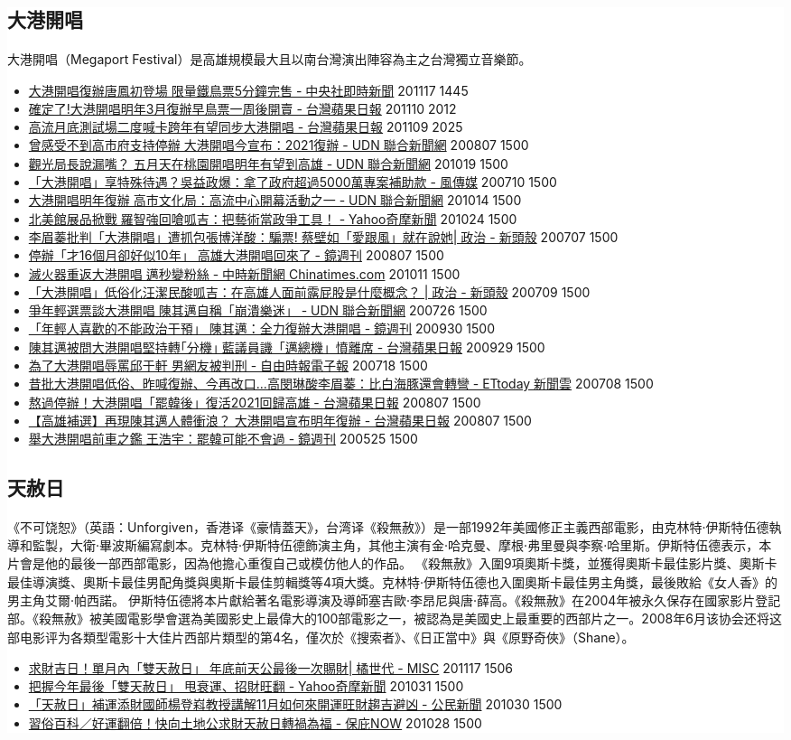## 大港開唱

大港開唱（Megaport Festival）是高雄規模最大且以南台灣演出陣容為主之台灣獨立音樂節。
- [大港開唱復辦唐鳳初登場 限量鐵鳥票5分鐘完售 - 中央社即時新聞](https://www.cna.com.tw/news/firstnews/202011170139.aspx "大港開唱復辦唐鳳初登場 限量鐵鳥票5分鐘完售 - 中央社即時新聞") 201117 1445
- [確定了!大港開唱明年3月復辦早鳥票一周後開賣 - 台灣蘋果日報](https://tw.appledaily.com/entertainment/20201110/N733MGDKLRGM5GITMPCC7LKKCA/ "確定了!大港開唱明年3月復辦早鳥票一周後開賣 - 台灣蘋果日報") 201110 2012
- [高流月底測試場二度喊卡跨年有望同步大港開唱 - 台灣蘋果日報](https://tw.appledaily.com/supplement/20201109/24KW22CADBA77KEZ5GRWZLAKRA/ "高流月底測試場二度喊卡跨年有望同步大港開唱 - 台灣蘋果日報") 201109 2025
- [曾感受不到高市府支持停辦 大港開唱今宣布：2021復辦 - UDN 聯合新聞網](https://udn.com/news/story/7327/4764376 "曾感受不到高市府支持停辦 大港開唱今宣布：2021復辦 - UDN 聯合新聞網") 200807 1500
- [觀光局長說漏嘴？ 五月天在桃園開唱明年有望到高雄 - UDN 聯合新聞網](https://udn.com/news/story/7327/4947220 "觀光局長說漏嘴？ 五月天在桃園開唱明年有望到高雄 - UDN 聯合新聞網") 201019 1500
- [「大港開唱」享特殊待遇？吳益政爆：拿了政府超過5000萬專案補助款 - 風傳媒](https://www.storm.mg/article/2842889 "「大港開唱」享特殊待遇？吳益政爆：拿了政府超過5000萬專案補助款 - 風傳媒") 200710 1500
- [大港開唱明年復辦 高市文化局：高流中心開幕活動之一 - UDN 聯合新聞網](https://udn.com/news/story/7327/4934304 "大港開唱明年復辦 高市文化局：高流中心開幕活動之一 - UDN 聯合新聞網") 201014 1500
- [北美館展品掀戰 羅智強回嗆呱吉：把藝術當政爭工具！ - Yahoo奇摩新聞](https://tw.news.yahoo.com/%E5%8C%97%E7%BE%8E%E9%A4%A8%E5%B1%95%E5%93%81%E6%8E%80%E6%88%B0-%E7%BE%85%E6%99%BA%E5%BC%B7%E5%9B%9E%E5%97%86%E5%91%B1%E5%90%89%E6%8A%8A%E8%97%9D%E8%A1%93%E7%95%B6%E6%94%BF%E7%88%AD%E5%B7%A5%E5%85%B7-014603503.html "北美館展品掀戰 羅智強回嗆呱吉：把藝術當政爭工具！ - Yahoo奇摩新聞") 201024 1500
- [李眉蓁批判「大港開唱」遭抓包張博洋酸：騙票! 蔡壁如「愛跟風」就在說她| 政治 - 新頭殼](https://newtalk.tw/news/view/2020-07-07/432161 "李眉蓁批判「大港開唱」遭抓包張博洋酸：騙票! 蔡壁如「愛跟風」就在說她| 政治 - 新頭殼") 200707 1500
- [停辦「才16個月卻好似10年」 高雄大港開唱回來了 - 鏡週刊](https://www.mirrormedia.mg/story/20200807edi027/ "停辦「才16個月卻好似10年」 高雄大港開唱回來了 - 鏡週刊") 200807 1500
- [滅火器重返大港開唱 邁秒變粉絲 - 中時新聞網 Chinatimes.com](https://www.chinatimes.com/newspapers/20201011000456-260107 "滅火器重返大港開唱 邁秒變粉絲 - 中時新聞網 Chinatimes.com") 201011 1500
- [「大港開唱」低俗化汪潔民酸呱吉：在高雄人面前露屁股是什麼概念？ | 政治 - 新頭殼](https://newtalk.tw/news/view/2020-07-09/433174 "「大港開唱」低俗化汪潔民酸呱吉：在高雄人面前露屁股是什麼概念？ | 政治 - 新頭殼") 200709 1500
- [爭年輕選票談大港開唱 陳其邁自稱「崩潰樂迷」 - UDN 聯合新聞網](https://udn.com/news/story/120934/4732697 "爭年輕選票談大港開唱 陳其邁自稱「崩潰樂迷」 - UDN 聯合新聞網") 200726 1500
- [「年輕人喜歡的不能政治干預」 陳其邁：全力復辦大港開唱 - 鏡週刊](https://www.mirrormedia.mg/story/20200930edi002/ "「年輕人喜歡的不能政治干預」 陳其邁：全力復辦大港開唱 - 鏡週刊") 200930 1500
- [陳其邁被問大港開唱堅持轉｢分機｣ 藍議員譏「邁總機」憤離席 - 台灣蘋果日報](https://tw.appledaily.com/politics/20200929/YLHEDM6HJJHERDOTOPQVFLJVNU/ "陳其邁被問大港開唱堅持轉｢分機｣ 藍議員譏「邁總機」憤離席 - 台灣蘋果日報") 200929 1500
- [為了大港開唱辱罵邱于軒 男網友被判刑 - 自由時報電子報](https://news.ltn.com.tw/news/society/breakingnews/3232257 "為了大港開唱辱罵邱于軒 男網友被判刑 - 自由時報電子報") 200718 1500
- [昔批大港開唱低俗、昨喊復辦、今再改口...高閔琳酸李眉蓁：比白海豚還會轉彎 - ETtoday 新聞雲](https://www.ettoday.net/news/20200708/1755564.htm "昔批大港開唱低俗、昨喊復辦、今再改口...高閔琳酸李眉蓁：比白海豚還會轉彎 - ETtoday 新聞雲") 200708 1500
- [熬過停辦！大港開唱「罷韓後」復活2021回歸高雄 - 台灣蘋果日報](https://tw.appledaily.com/entertainment/20200807/ALQM7BOK3R3S7B2CSL4YSCVEPY/ "熬過停辦！大港開唱「罷韓後」復活2021回歸高雄 - 台灣蘋果日報") 200807 1500
- [【高雄補選】再現陳其邁人體衝浪？ 大港開唱宣布明年復辦 - 台灣蘋果日報](https://tw.appledaily.com/politics/20200807/NZD4VKVUHWIL3MNYDHW2A6TLMA/ "【高雄補選】再現陳其邁人體衝浪？ 大港開唱宣布明年復辦 - 台灣蘋果日報") 200807 1500
- [舉大港開唱前車之鑑 王浩宇：罷韓可能不會過 - 鏡週刊](https://www.mirrormedia.mg/story/20200525edi016/ "舉大港開唱前車之鑑 王浩宇：罷韓可能不會過 - 鏡週刊") 200525 1500

## 天赦日

《不可饶恕》（英語：Unforgiven，香港译《豪情蓋天》，台湾译《殺無赦》）是一部1992年美國修正主義西部電影，由克林特·伊斯特伍德執導和監製，大衛·畢波斯編寫劇本。克林特·伊斯特伍德飾演主角，其他主演有金·哈克曼、摩根·弗里曼與李察·哈里斯。伊斯特伍德表示，本片會是他的最後一部西部電影，因為他擔心重復自己或模仿他人的作品。
《殺無赦》入圍9項奧斯卡獎，並獲得奧斯卡最佳影片獎、奧斯卡最佳導演獎、奧斯卡最佳男配角獎與奧斯卡最佳剪輯獎等4項大獎。克林特·伊斯特伍德也入圍奧斯卡最佳男主角獎，最後敗給《女人香》的男主角艾爾·帕西諾。
伊斯特伍德將本片獻給著名電影導演及導師塞吉歐·李昂尼與唐·薛高。《殺無赦》在2004年被永久保存在國家影片登記部。《殺無赦》被美國電影學會選為美國影史上最偉大的100部電影之一，被認為是美國史上最重要的西部片之一。2008年6月该协会还将这部电影评为各類型電影十大佳片西部片類型的第4名，僅次於《搜索者》、《日正當中》與《原野奇俠》（Shane）。
- [求財吉日！單月內「雙天赦日」 年底前天公最後一次賜財| 橘世代 - MISC](https://orange.udn.com/orange/story/121415/5021780 "求財吉日！單月內「雙天赦日」 年底前天公最後一次賜財| 橘世代 - MISC") 201117 1506
- [把握今年最後「雙天赦日」 甩衰運、招財旺翻 - Yahoo奇摩新聞](https://tw.news.yahoo.com/%E6%8A%8A%E6%8F%A1%E4%BB%8A%E5%B9%B4%E6%9C%80%E5%BE%8C-%E9%9B%99%E5%A4%A9%E8%B5%A6%E6%97%A5-%E7%94%A9%E8%A1%B0%E9%81%8B-%E6%8B%9B%E8%B2%A1%E6%97%BA%E7%BF%BB-140656492.html "把握今年最後「雙天赦日」 甩衰運、招財旺翻 - Yahoo奇摩新聞") 201031 1500
- [「天赦日」補運添財國師楊登嵙教授講解11月如何來開運旺財趨吉避凶 - 公民新聞](https://www.peopo.org/news/491865 "「天赦日」補運添財國師楊登嵙教授講解11月如何來開運旺財趨吉避凶 - 公民新聞") 201030 1500
- [習俗百科／好運翻倍！快向土地公求財天赦日轉禍為福 - 保庇NOW](https://bobee.nownews.com/20201028-41856 "習俗百科／好運翻倍！快向土地公求財天赦日轉禍為福 - 保庇NOW") 201028 1500